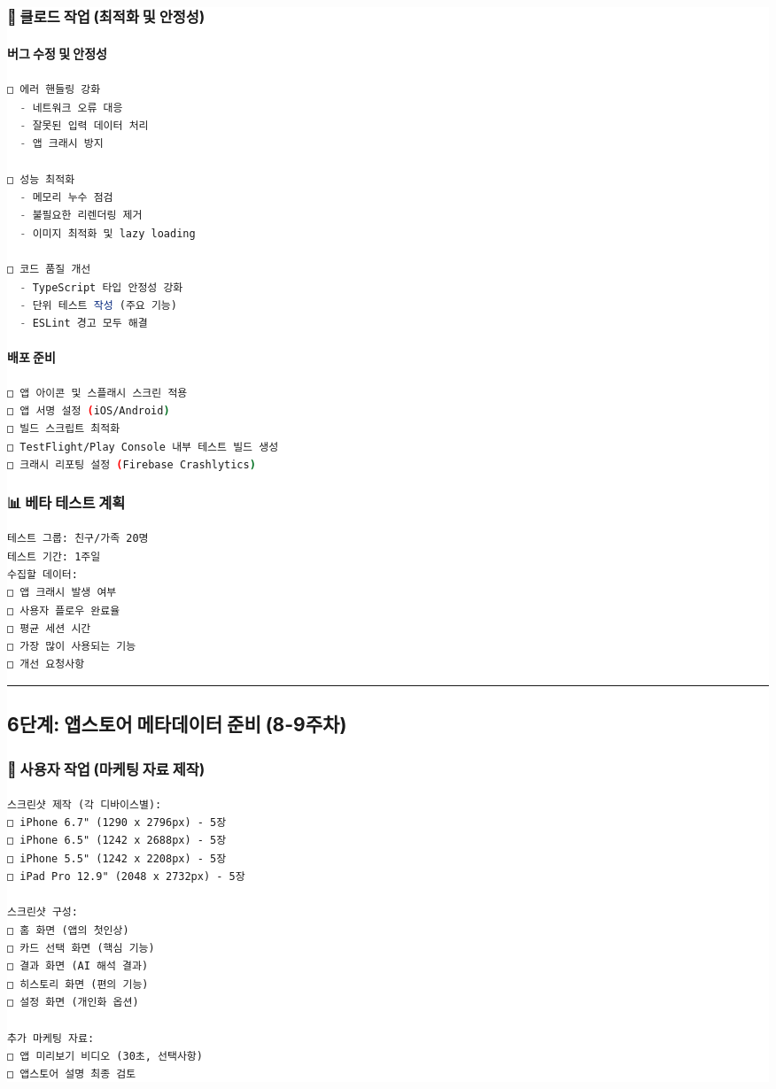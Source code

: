 ### 🤖 클로드 작업 (최적화 및 안정성)

#### 버그 수정 및 안정성
```typescript
□ 에러 핸들링 강화
  - 네트워크 오류 대응
  - 잘못된 입력 데이터 처리
  - 앱 크래시 방지

□ 성능 최적화
  - 메모리 누수 점검
  - 불필요한 리렌더링 제거
  - 이미지 최적화 및 lazy loading

□ 코드 품질 개선
  - TypeScript 타입 안정성 강화
  - 단위 테스트 작성 (주요 기능)
  - ESLint 경고 모두 해결
```

#### 배포 준비
```bash
□ 앱 아이콘 및 스플래시 스크린 적용
□ 앱 서명 설정 (iOS/Android)
□ 빌드 스크립트 최적화
□ TestFlight/Play Console 내부 테스트 빌드 생성
□ 크래시 리포팅 설정 (Firebase Crashlytics)
```

### 📊 베타 테스트 계획
```markdown
테스트 그룹: 친구/가족 20명
테스트 기간: 1주일
수집할 데이터:
□ 앱 크래시 발생 여부
□ 사용자 플로우 완료율
□ 평균 세션 시간
□ 가장 많이 사용되는 기능
□ 개선 요청사항
```

---

## 6단계: 앱스토어 메타데이터 준비 (8-9주차)

### 👤 사용자 작업 (마케팅 자료 제작)
```markdown
스크린샷 제작 (각 디바이스별):
□ iPhone 6.7" (1290 x 2796px) - 5장
□ iPhone 6.5" (1242 x 2688px) - 5장  
□ iPhone 5.5" (1242 x 2208px) - 5장
□ iPad Pro 12.9" (2048 x 2732px) - 5장

스크린샷 구성:
□ 홈 화면 (앱의 첫인상)
□ 카드 선택 화면 (핵심 기능)
□ 결과 화면 (AI 해석 결과)
□ 히스토리 화면 (편의 기능)
□ 설정 화면 (개인화 옵션)

추가 마케팅 자료:
□ 앱 미리보기 비디오 (30초, 선택사항)
□ 앱스토어 설명 최종 검토
```